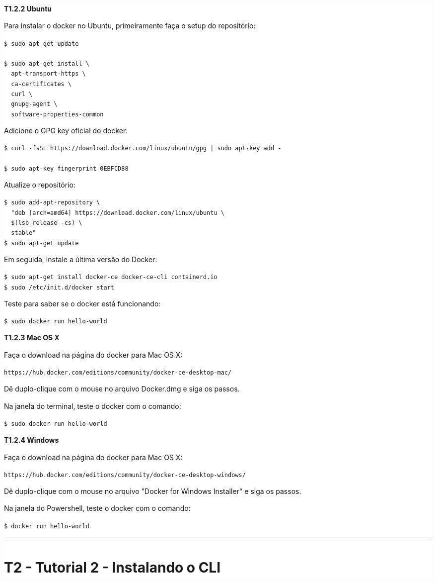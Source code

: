 **T1.2.2 Ubuntu**

Para instalar o docker no Ubuntu, primeiramente faça o setup do repositório:

    $ sudo apt-get update

    $ sudo apt-get install \
      apt-transport-https \
      ca-certificates \
      curl \
      gnupg-agent \
      software-properties-common
    
Adicione o GPG key oficial do docker:

    $ curl -fsSL https://download.docker.com/linux/ubuntu/gpg | sudo apt-key add -

    $ sudo apt-key fingerprint 0EBFCD88

Atualize o repositório:

    $ sudo add-apt-repository \
      "deb [arch=amd64] https://download.docker.com/linux/ubuntu \      
      $(lsb_release -cs) \
      stable"
    $ sudo apt-get update
          
Em seguida, instale a última versão do Docker:

    $ sudo apt-get install docker-ce docker-ce-cli containerd.io
    $ sudo /etc/init.d/docker start
       
Teste para saber se o docker está funcionando:

    $ sudo docker run hello-world
    
**T1.2.3 Mac OS X**

Faça o download na página do docker para Mac OS X:

    https://hub.docker.com/editions/community/docker-ce-desktop-mac/
    
Dê duplo-clique com o mouse no arquivo Docker.dmg e siga os passos.

Na janela do terminal, teste o docker com o comando:

    $ sudo docker run hello-world

**T1.2.4 Windows**

Faça o download na página do docker para Mac OS X:

    https://hub.docker.com/editions/community/docker-ce-desktop-windows/
    
Dê duplo-clique com o mouse no arquivo "Docker for Windows Installer" e siga os passos.

Na janela do Powershell, teste o docker com o comando:

    $ docker run hello-world
    
----
# T2 - Tutorial 2 - Instalando o CLI
